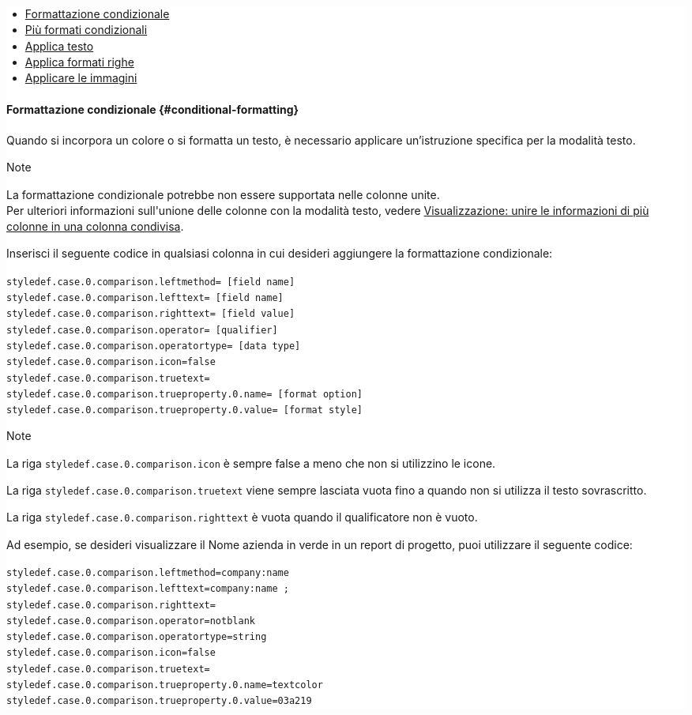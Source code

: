 * [Formattazione condizionale](#conditional-formatting)
* [Più formati condizionali](#multiple-conditional-formats)
* [Applica testo](#apply-text)
* [Applica formati righe](#apply-row-formats)
* [Applicare le immagini](#apply-images)

#### Formattazione condizionale {#conditional-formatting}

Quando si incorpora un colore o si formatta un testo, è necessario applicare un’istruzione specifica per la modalità testo.

>[!NOTE]
>
>La formattazione condizionale potrebbe non essere supportata nelle colonne unite.\
>Per ulteriori informazioni sull&#39;unione delle colonne con la modalità testo, vedere [Visualizzazione: unire le informazioni di più colonne in una colonna condivisa](../../../reports-and-dashboards/reports/custom-view-filter-grouping-samples/view-merge-columns.md).

Inserisci il seguente codice in qualsiasi colonna in cui desideri aggiungere la formattazione condizionale:

```
styledef.case.0.comparison.leftmethod= [field name]
styledef.case.0.comparison.lefttext= [field name]
styledef.case.0.comparison.righttext= [field value]
styledef.case.0.comparison.operator= [qualifier]
styledef.case.0.comparison.operatortype= [data type]
styledef.case.0.comparison.icon=false
styledef.case.0.comparison.truetext= 
styledef.case.0.comparison.trueproperty.0.name= [format option]
styledef.case.0.comparison.trueproperty.0.value= [format style]
```

>[!NOTE]
>
>La riga `styledef.case.0.comparison.icon` è sempre false a meno che non si utilizzino le icone.
>
>La riga `styledef.case.0.comparison.truetext` viene sempre lasciata vuota fino a quando non si utilizza il testo sovrascritto.
>
>La riga `styledef.case.0.comparison.righttext` è vuota quando il qualificatore non è vuoto.

Ad esempio, se desideri visualizzare il Nome azienda in verde in un report di progetto, puoi utilizzare il seguente codice:

```
styledef.case.0.comparison.leftmethod=company:name
styledef.case.0.comparison.lefttext=company:name ;
styledef.case.0.comparison.righttext= 
styledef.case.0.comparison.operator=notblank
styledef.case.0.comparison.operatortype=string
styledef.case.0.comparison.icon=false
styledef.case.0.comparison.truetext=
styledef.case.0.comparison.trueproperty.0.name=textcolor
styledef.case.0.comparison.trueproperty.0.value=03a219
```
